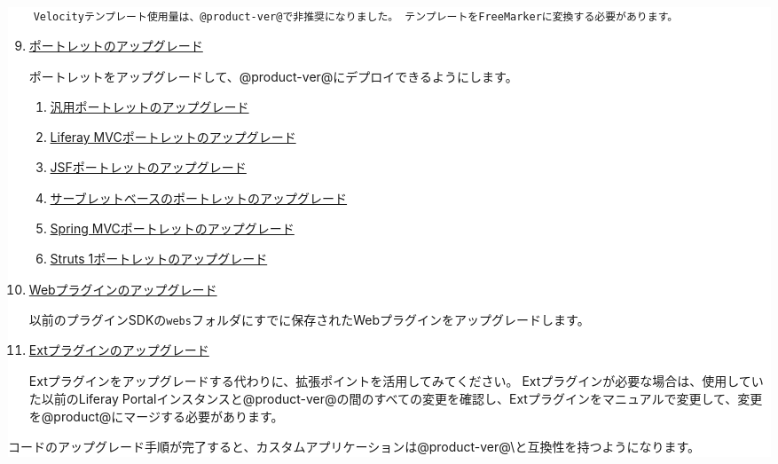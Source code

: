         Velocityテンプレート使用量は、@product-ver@で非推奨になりました。 テンプレートをFreeMarkerに変換する必要があります。

9.  [ポートレットのアップグレード](/docs/7-1/tutorials/-/knowledge_base/t/upgrading-portlet-plugins)

    ポートレットをアップグレードして、@product-ver@にデプロイできるようにします。

    1.  [汎用ポートレットのアップグレード](/docs/7-1/tutorials/-/knowledge_base/t/upgrading-a-genericportlet)

    2.  [Liferay MVCポートレットのアップグレード](/docs/7-1/tutorials/-/knowledge_base/t/upgrading-a-liferay-mvc-portlet)

    3.  [JSFポートレットのアップグレード](/docs/7-1/tutorials/-/knowledge_base/t/upgrading-a-liferay-jsf-portlet)

    4.  [サーブレットベースのポートレットのアップグレード](/docs/7-1/tutorials/-/knowledge_base/t/upgrading-a-servlet-based-portlet)

    5.  [Spring MVCポートレットのアップグレード](/docs/7-1/tutorials/-/knowledge_base/t/upgrading-a-spring-mvc-portlet)

    6.  [Struts 1ポートレットのアップグレード](/docs/7-1/tutorials/-/knowledge_base/t/upgrading-a-struts-1-portlet)

10. [Webプラグインのアップグレード](/docs/7-1/tutorials/-/knowledge_base/t/upgrading-web-plugins)

    以前のプラグインSDKの`webs`フォルダにすでに保存されたWebプラグインをアップグレードします。

11. [Extプラグインのアップグレード](/docs/7-1/tutorials/-/knowledge_base/t/upgrading-ext-plugins)

    Extプラグインをアップグレードする代わりに、拡張ポイントを活用してみてください。 Extプラグインが必要な場合は、使用していた以前のLiferay Portalインスタンスと@product-ver@の間のすべての変更を確認し、Extプラグインをマニュアルで変更して、変更を@product@にマージする必要があります。

コードのアップグレード手順が完了すると、カスタムアプリケーションは@product-ver@\と互換性を持つようになります。
